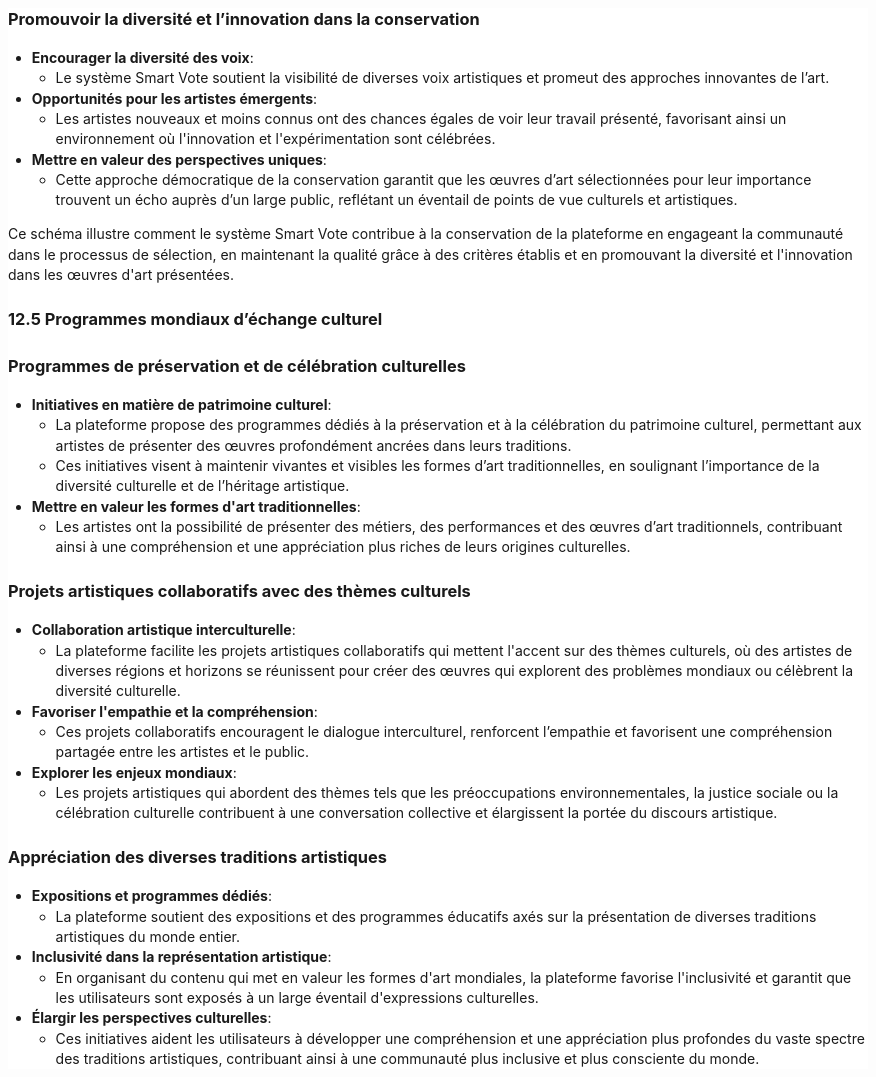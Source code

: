 ### **Promouvoir la diversité et l’innovation dans la conservation**

- **Encourager la diversité des voix**:
    - Le système Smart Vote soutient la visibilité de diverses voix artistiques et promeut des approches innovantes de l’art.
- **Opportunités pour les artistes émergents**:
    - Les artistes nouveaux et moins connus ont des chances égales de voir leur travail présenté, favorisant ainsi un environnement où l'innovation et l'expérimentation sont célébrées.
- **Mettre en valeur des perspectives uniques**:
    - Cette approche démocratique de la conservation garantit que les œuvres d’art sélectionnées pour leur importance trouvent un écho auprès d’un large public, reflétant un éventail de points de vue culturels et artistiques.

Ce schéma illustre comment le système Smart Vote contribue à la conservation de la plateforme en engageant la communauté dans le processus de sélection, en maintenant la qualité grâce à des critères établis et en promouvant la diversité et l'innovation dans les œuvres d'art présentées.

### **12.5 Programmes mondiaux d’échange culturel**

### **Programmes de préservation et de célébration culturelles**

- **Initiatives en matière de patrimoine culturel**:
    - La plateforme propose des programmes dédiés à la préservation et à la célébration du patrimoine culturel, permettant aux artistes de présenter des œuvres profondément ancrées dans leurs traditions.
    - Ces initiatives visent à maintenir vivantes et visibles les formes d’art traditionnelles, en soulignant l’importance de la diversité culturelle et de l’héritage artistique.
- **Mettre en valeur les formes d'art traditionnelles**:
    - Les artistes ont la possibilité de présenter des métiers, des performances et des œuvres d’art traditionnels, contribuant ainsi à une compréhension et une appréciation plus riches de leurs origines culturelles.

### **Projets artistiques collaboratifs avec des thèmes culturels**

- **Collaboration artistique interculturelle**:
    - La plateforme facilite les projets artistiques collaboratifs qui mettent l'accent sur des thèmes culturels, où des artistes de diverses régions et horizons se réunissent pour créer des œuvres qui explorent des problèmes mondiaux ou célèbrent la diversité culturelle.
- **Favoriser l'empathie et la compréhension**:
    - Ces projets collaboratifs encouragent le dialogue interculturel, renforcent l’empathie et favorisent une compréhension partagée entre les artistes et le public.
- **Explorer les enjeux mondiaux**:
    - Les projets artistiques qui abordent des thèmes tels que les préoccupations environnementales, la justice sociale ou la célébration culturelle contribuent à une conversation collective et élargissent la portée du discours artistique.

### **Appréciation des diverses traditions artistiques**

- **Expositions et programmes dédiés**:
    - La plateforme soutient des expositions et des programmes éducatifs axés sur la présentation de diverses traditions artistiques du monde entier.
- **Inclusivité dans la représentation artistique**:
    - En organisant du contenu qui met en valeur les formes d'art mondiales, la plateforme favorise l'inclusivité et garantit que les utilisateurs sont exposés à un large éventail d'expressions culturelles.
- **Élargir les perspectives culturelles**:
    - Ces initiatives aident les utilisateurs à développer une compréhension et une appréciation plus profondes du vaste spectre des traditions artistiques, contribuant ainsi à une communauté plus inclusive et plus consciente du monde.
